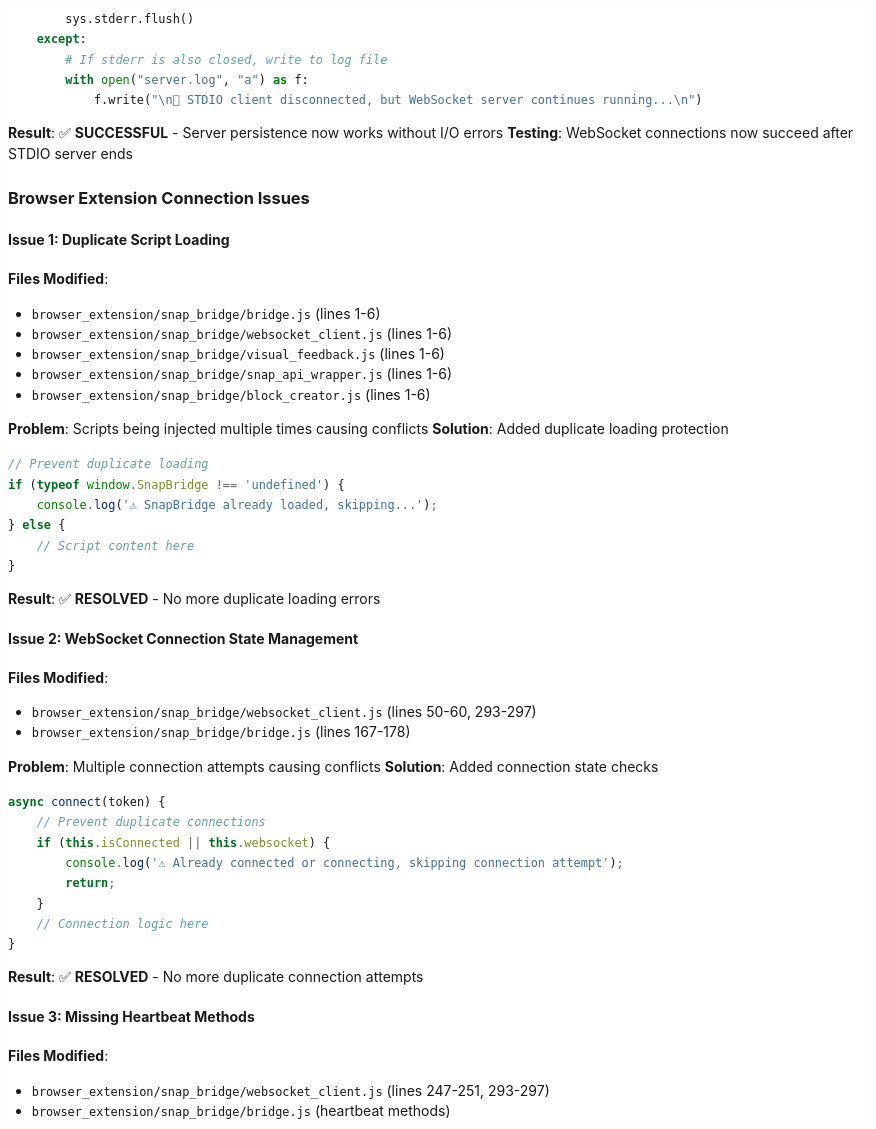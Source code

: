 ```python
        sys.stderr.flush()
    except:
        # If stderr is also closed, write to log file
        with open("server.log", "a") as f:
            f.write("\n🔄 STDIO client disconnected, but WebSocket server continues running...\n")
```
**Result**: ✅ **SUCCESSFUL** - Server persistence now works without I/O errors
**Testing**: WebSocket connections now succeed after STDIO server ends

### Browser Extension Connection Issues

#### Issue 1: Duplicate Script Loading
**Files Modified**:
- `browser_extension/snap_bridge/bridge.js` (lines 1-6)
- `browser_extension/snap_bridge/websocket_client.js` (lines 1-6)
- `browser_extension/snap_bridge/visual_feedback.js` (lines 1-6)
- `browser_extension/snap_bridge/snap_api_wrapper.js` (lines 1-6)
- `browser_extension/snap_bridge/block_creator.js` (lines 1-6)

**Problem**: Scripts being injected multiple times causing conflicts
**Solution**: Added duplicate loading protection
```javascript
// Prevent duplicate loading
if (typeof window.SnapBridge !== 'undefined') {
    console.log('⚠️ SnapBridge already loaded, skipping...');
} else {
    // Script content here
}
```
**Result**: ✅ **RESOLVED** - No more duplicate loading errors

#### Issue 2: WebSocket Connection State Management
**Files Modified**:
- `browser_extension/snap_bridge/websocket_client.js` (lines 50-60, 293-297)
- `browser_extension/snap_bridge/bridge.js` (lines 167-178)

**Problem**: Multiple connection attempts causing conflicts
**Solution**: Added connection state checks
```javascript
async connect(token) {
    // Prevent duplicate connections
    if (this.isConnected || this.websocket) {
        console.log('⚠️ Already connected or connecting, skipping connection attempt');
        return;
    }
    // Connection logic here
}
```
**Result**: ✅ **RESOLVED** - No more duplicate connection attempts

#### Issue 3: Missing Heartbeat Methods
**Files Modified**:
- `browser_extension/snap_bridge/websocket_client.js` (lines 247-251, 293-297)
- `browser_extension/snap_bridge/bridge.js` (heartbeat methods)
